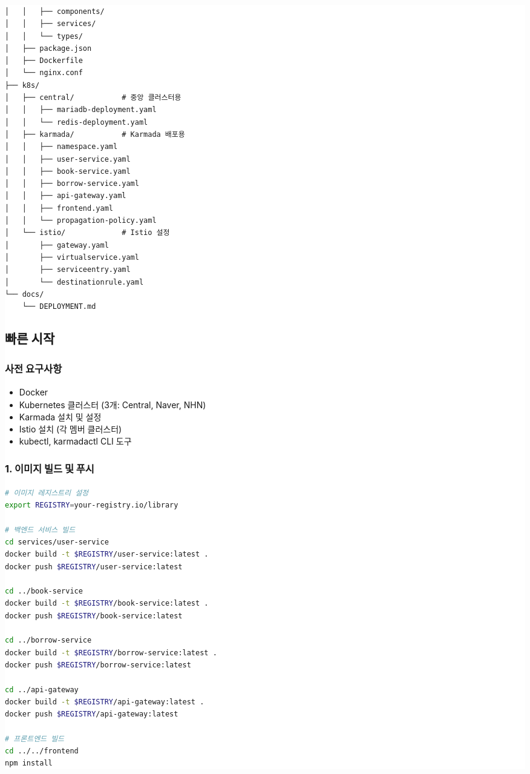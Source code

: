 ```
│   │   ├── components/
│   │   ├── services/
│   │   └── types/
│   ├── package.json
│   ├── Dockerfile
│   └── nginx.conf
├── k8s/
│   ├── central/           # 중앙 클러스터용
│   │   ├── mariadb-deployment.yaml
│   │   └── redis-deployment.yaml
│   ├── karmada/           # Karmada 배포용
│   │   ├── namespace.yaml
│   │   ├── user-service.yaml
│   │   ├── book-service.yaml
│   │   ├── borrow-service.yaml
│   │   ├── api-gateway.yaml
│   │   ├── frontend.yaml
│   │   └── propagation-policy.yaml
│   └── istio/             # Istio 설정
│       ├── gateway.yaml
│       ├── virtualservice.yaml
│       ├── serviceentry.yaml
│       └── destinationrule.yaml
└── docs/
    └── DEPLOYMENT.md
```

## 빠른 시작

### 사전 요구사항

- Docker
- Kubernetes 클러스터 (3개: Central, Naver, NHN)
- Karmada 설치 및 설정
- Istio 설치 (각 멤버 클러스터)
- kubectl, karmadactl CLI 도구

### 1. 이미지 빌드 및 푸시

```bash
# 이미지 레지스트리 설정
export REGISTRY=your-registry.io/library

# 백엔드 서비스 빌드
cd services/user-service
docker build -t $REGISTRY/user-service:latest .
docker push $REGISTRY/user-service:latest

cd ../book-service
docker build -t $REGISTRY/book-service:latest .
docker push $REGISTRY/book-service:latest

cd ../borrow-service
docker build -t $REGISTRY/borrow-service:latest .
docker push $REGISTRY/borrow-service:latest

cd ../api-gateway
docker build -t $REGISTRY/api-gateway:latest .
docker push $REGISTRY/api-gateway:latest

# 프론트엔드 빌드
cd ../../frontend
npm install
```